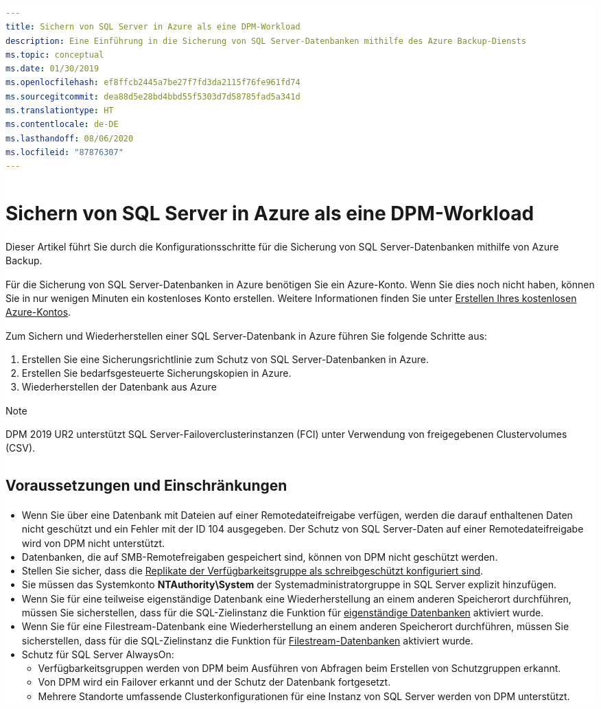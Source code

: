 ```yaml
---
title: Sichern von SQL Server in Azure als eine DPM-Workload
description: Eine Einführung in die Sicherung von SQL Server-Datenbanken mithilfe des Azure Backup-Diensts
ms.topic: conceptual
ms.date: 01/30/2019
ms.openlocfilehash: ef8ffcb2445a7be27f7fd3da2115f76fe961fd74
ms.sourcegitcommit: dea88d5e28bd4bbd55f5303d7d58785fad5a341d
ms.translationtype: HT
ms.contentlocale: de-DE
ms.lasthandoff: 08/06/2020
ms.locfileid: "87876307"
---
```

# <a name="back-up-sql-server-to-azure-as-a-dpm-workload"></a>Sichern von SQL Server in Azure als eine DPM-Workload

Dieser Artikel führt Sie durch die Konfigurationsschritte für die Sicherung von SQL Server-Datenbanken mithilfe von Azure Backup.

Für die Sicherung von SQL Server-Datenbanken in Azure benötigen Sie ein Azure-Konto. Wenn Sie dies noch nicht haben, können Sie in nur wenigen Minuten ein kostenloses Konto erstellen. Weitere Informationen finden Sie unter [Erstellen Ihres kostenlosen Azure-Kontos](https://azure.microsoft.com/pricing/free-trial/).

Zum Sichern und Wiederherstellen einer SQL Server-Datenbank in Azure führen Sie folgende Schritte aus:

1. Erstellen Sie eine Sicherungsrichtlinie zum Schutz von SQL Server-Datenbanken in Azure.
1. Erstellen Sie bedarfsgesteuerte Sicherungskopien in Azure.
1. Wiederherstellen der Datenbank aus Azure

>[!NOTE]
>DPM 2019 UR2 unterstützt SQL Server-Failoverclusterinstanzen (FCI) unter Verwendung von freigegebenen Clustervolumes (CSV).

## <a name="prerequisites-and-limitations"></a>Voraussetzungen und Einschränkungen

* Wenn Sie über eine Datenbank mit Dateien auf einer Remotedateifreigabe verfügen, werden die darauf enthaltenen Daten nicht geschützt und ein Fehler mit der ID 104 ausgegeben. Der Schutz von SQL Server-Daten auf einer Remotedateifreigabe wird von DPM nicht unterstützt.
* Datenbanken, die auf SMB-Remotefreigaben gespeichert sind, können von DPM nicht geschützt werden.
* Stellen Sie sicher, dass die [Replikate der Verfügbarkeitsgruppe als schreibgeschützt konfiguriert sind](/sql/database-engine/availability-groups/windows/configure-read-only-access-on-an-availability-replica-sql-server?view=sql-server-ver15).
* Sie müssen das Systemkonto **NTAuthority\System** der Systemadministratorgruppe in SQL Server explizit hinzufügen.
* Wenn Sie für eine teilweise eigenständige Datenbank eine Wiederherstellung an einem anderen Speicherort durchführen, müssen Sie sicherstellen, dass für die SQL-Zielinstanz die Funktion für [eigenständige Datenbanken](/sql/relational-databases/databases/migrate-to-a-partially-contained-database?view=sql-server-ver15#enable) aktiviert wurde.
* Wenn Sie für eine Filestream-Datenbank eine Wiederherstellung an einem anderen Speicherort durchführen, müssen Sie sicherstellen, dass für die SQL-Zielinstanz die Funktion für [Filestream-Datenbanken](/sql/relational-databases/blob/enable-and-configure-filestream?view=sql-server-ver15) aktiviert wurde.
* Schutz für SQL Server AlwaysOn:
  * Verfügbarkeitsgruppen werden von DPM beim Ausführen von Abfragen beim Erstellen von Schutzgruppen erkannt.
  * Von DPM wird ein Failover erkannt und der Schutz der Datenbank fortgesetzt.
  * Mehrere Standorte umfassende Clusterkonfigurationen für eine Instanz von SQL Server werden von DPM unterstützt.